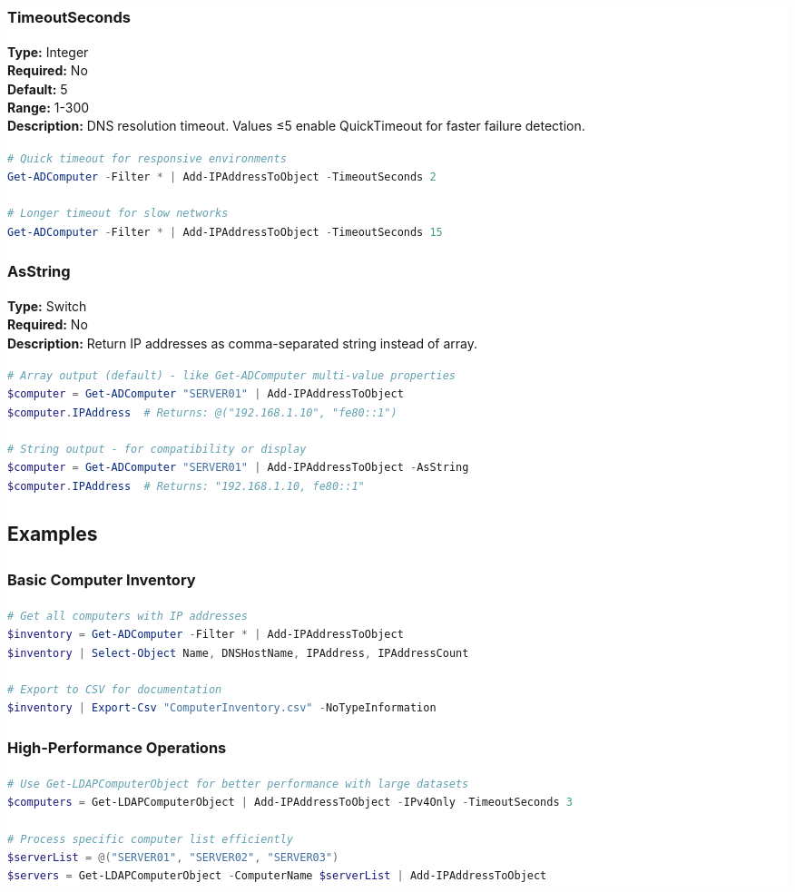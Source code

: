 ### TimeoutSeconds
**Type:** Integer  
**Required:** No  
**Default:** 5  
**Range:** 1-300  
**Description:** DNS resolution timeout. Values ≤5 enable QuickTimeout for faster failure detection.

```powershell
# Quick timeout for responsive environments
Get-ADComputer -Filter * | Add-IPAddressToObject -TimeoutSeconds 2

# Longer timeout for slow networks
Get-ADComputer -Filter * | Add-IPAddressToObject -TimeoutSeconds 15
```

### AsString
**Type:** Switch  
**Required:** No  
**Description:** Return IP addresses as comma-separated string instead of array.

```powershell
# Array output (default) - like Get-ADComputer multi-value properties
$computer = Get-ADComputer "SERVER01" | Add-IPAddressToObject
$computer.IPAddress  # Returns: @("192.168.1.10", "fe80::1")

# String output - for compatibility or display
$computer = Get-ADComputer "SERVER01" | Add-IPAddressToObject -AsString
$computer.IPAddress  # Returns: "192.168.1.10, fe80::1"
```

## Examples

### Basic Computer Inventory
```powershell
# Get all computers with IP addresses
$inventory = Get-ADComputer -Filter * | Add-IPAddressToObject
$inventory | Select-Object Name, DNSHostName, IPAddress, IPAddressCount

# Export to CSV for documentation
$inventory | Export-Csv "ComputerInventory.csv" -NoTypeInformation
```

### High-Performance Operations
```powershell
# Use Get-LDAPComputerObject for better performance with large datasets
$computers = Get-LDAPComputerObject | Add-IPAddressToObject -IPv4Only -TimeoutSeconds 3

# Process specific computer list efficiently
$serverList = @("SERVER01", "SERVER02", "SERVER03")
$servers = Get-LDAPComputerObject -ComputerName $serverList | Add-IPAddressToObject
```
